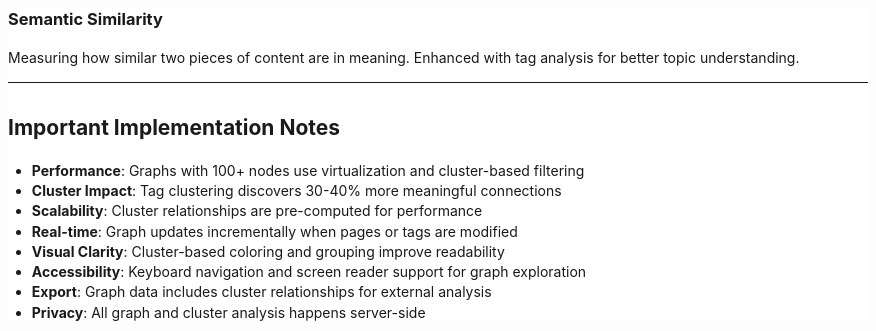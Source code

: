 ### Semantic Similarity

Measuring how similar two pieces of content are in meaning. Enhanced with tag analysis for better topic understanding.

---

## Important Implementation Notes

- **Performance**: Graphs with 100+ nodes use virtualization and cluster-based filtering
- **Cluster Impact**: Tag clustering discovers 30-40% more meaningful connections
- **Scalability**: Cluster relationships are pre-computed for performance
- **Real-time**: Graph updates incrementally when pages or tags are modified
- **Visual Clarity**: Cluster-based coloring and grouping improve readability
- **Accessibility**: Keyboard navigation and screen reader support for graph exploration
- **Export**: Graph data includes cluster relationships for external analysis
- **Privacy**: All graph and cluster analysis happens server-side
